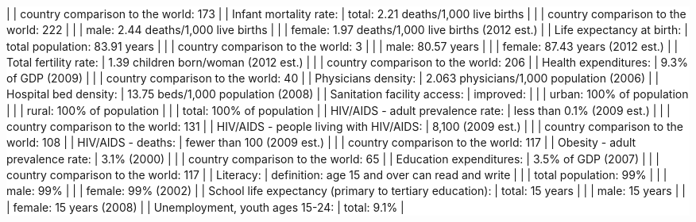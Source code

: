 | | country comparison to the world: 173 |
| Infant mortality rate: | total: 2.21 deaths/1,000 live births |
| | country comparison to the world: 222 |
| | male: 2.44 deaths/1,000 live births |
| | female: 1.97 deaths/1,000 live births (2012 est.) |
| Life expectancy at birth: | total population: 83.91 years |
| | country comparison to the world: 3 |
| | male: 80.57 years |
| | female: 87.43 years (2012 est.) |
| Total fertility rate: | 1.39 children born/woman (2012 est.) |
| | country comparison to the world: 206 |
| Health expenditures: | 9.3% of GDP (2009) |
| | country comparison to the world: 40 |
| Physicians density: | 2.063 physicians/1,000 population (2006) |
| Hospital bed density: | 13.75 beds/1,000 population (2008) |
| Sanitation facility access: | improved: |
| | urban: 100% of population |
| | rural: 100% of population |
| | total: 100% of population |
| HIV/AIDS - adult prevalence rate: | less than 0.1% (2009 est.) |
| | country comparison to the world: 131 |
| HIV/AIDS - people living with HIV/AIDS: | 8,100 (2009 est.) |
| | country comparison to the world: 108 |
| HIV/AIDS - deaths: | fewer than 100 (2009 est.) |
| | country comparison to the world: 117 |
| Obesity - adult prevalence rate: | 3.1% (2000) |
| | country comparison to the world: 65 |
| Education expenditures: | 3.5% of GDP (2007) |
| | country comparison to the world: 117 |
| Literacy: | definition: age 15 and over can read and write |
| | total population: 99% |
| | male: 99% |
| | female: 99% (2002) |
| School life expectancy (primary to tertiary education): | total: 15 years |
| | male: 15 years |
| | female: 15 years (2008) |
| Unemployment, youth ages 15-24: | total: 9.1% |